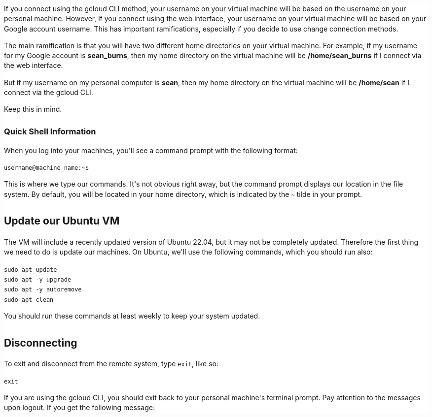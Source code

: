 If you connect using the gcloud CLI method, your username on your virtual machine will be based on the username on your personal machine.
However, if you connect using the web interface, your username on your virtual machine will be based on your Google account username.
This has important ramifications, especially if you decide to use change connection methods.

The main ramification is that you will have two different home directories on your virtual machine.
For example, if my username for my Google account is **sean_burns**,
then my home directory on the virtual machine will be **/home/sean_burns** if I connect via the web interface.

But if my username on my personal computer is **sean**,
then my home directory on the virtual machine will be **/home/sean** if I connect via the gcloud CLI.

Keep this in mind.

### Quick Shell Information
  
When you log into your machines, you'll see a command prompt with the following format:

```
username@machine_name:~$
```

This is where we type our commands.
It's not obvious right away, but the command prompt displays our location in the file system.
By default, you will be located in your home directory, which is indicated by the `~` tilde in your prompt.

## Update our Ubuntu VM

The VM will include a recently updated version of Ubuntu 22.04, but it may not be completely updated.
Therefore the first thing we need to do is update our machines.
On Ubuntu, we'll use the following commands, which you should run also:

```
sudo apt update
sudo apt -y upgrade
sudo apt -y autoremove
sudo apt clean
```

You should run these commands at least weekly to keep your system updated.

## Disconnecting

To exit and disconnect from the remote system, type `exit`, like so:

```
exit
```

If you are using the gcloud CLI, you should exit back to your personal machine's terminal prompt.
Pay attention to the messages upon logout.
If you get the following message:
